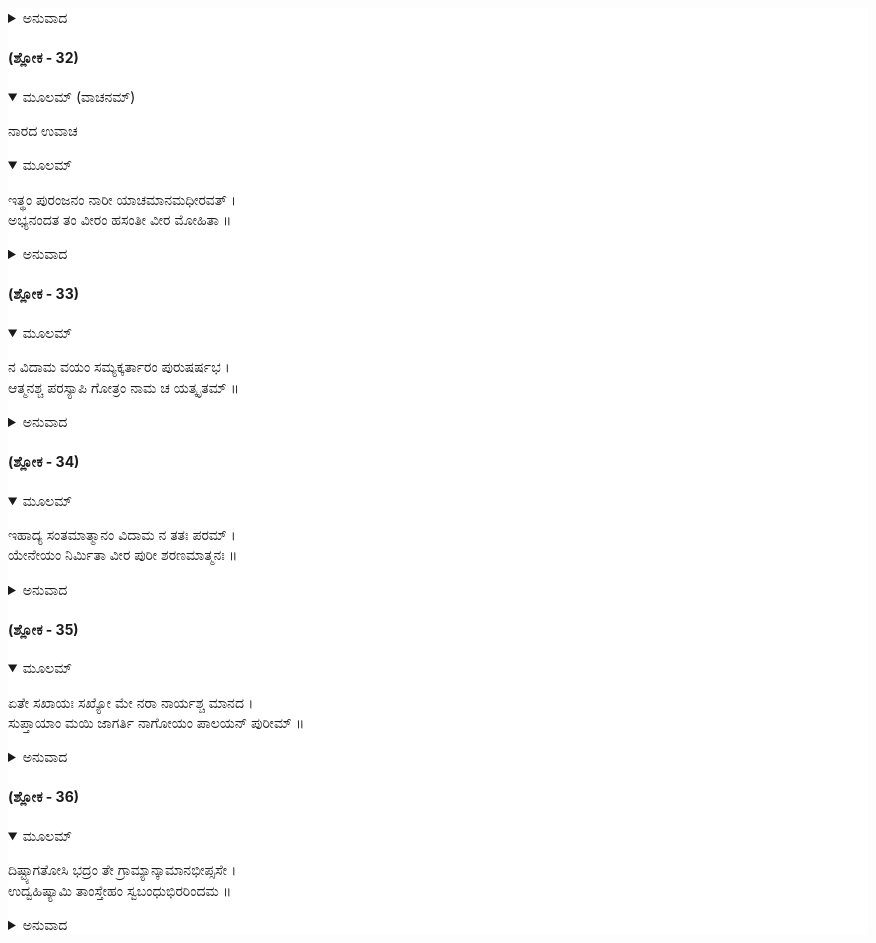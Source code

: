 <details><summary>ಅನುವಾದ</summary></details>

#### (ಶ್ಲೋಕ - 32)


<details open><summary>ಮೂಲಮ್ (ವಾಚನಮ್)</summary>

ನಾರದ ಉವಾಚ
</details>

<details open><summary>ಮೂಲಮ್</summary>

ಇತ್ಥಂ ಪುರಂಜನಂ ನಾರೀ ಯಾಚಮಾನಮಧೀರವತ್ ।  
ಅಭ್ಯನಂದತ ತಂ ವೀರಂ ಹಸಂತೀ ವೀರ ಮೋಹಿತಾ ॥
</details>

<details><summary>ಅನುವಾದ</summary></details>

#### (ಶ್ಲೋಕ - 33)


<details open><summary>ಮೂಲಮ್</summary>

ನ ವಿದಾಮ ವಯಂ ಸಮ್ಯಕ್ಕರ್ತಾರಂ ಪುರುಷರ್ಷಭ ।  
ಆತ್ಮನಶ್ಚ ಪರಸ್ಯಾಪಿ ಗೋತ್ರಂ ನಾಮ ಚ ಯತ್ಕೃತಮ್ ॥
</details>

<details><summary>ಅನುವಾದ</summary></details>

#### (ಶ್ಲೋಕ - 34)


<details open><summary>ಮೂಲಮ್</summary>

ಇಹಾದ್ಯ ಸಂತಮಾತ್ಮಾನಂ ವಿದಾಮ ನ ತತಃ ಪರಮ್ ।  
ಯೇನೇಯಂ ನಿರ್ಮಿತಾ ವೀರ ಪುರೀ ಶರಣಮಾತ್ಮನಃ ॥
</details>

<details><summary>ಅನುವಾದ</summary></details>

#### (ಶ್ಲೋಕ - 35)


<details open><summary>ಮೂಲಮ್</summary>

ಏತೇ ಸಖಾಯಃ ಸಖ್ಯೋ ಮೇ ನರಾ  ನಾರ್ಯಶ್ಚ ಮಾನದ ।  
ಸುಪ್ತಾಯಾಂ ಮಯಿ ಜಾಗರ್ತಿ ನಾಗೋಯಂ ಪಾಲಯನ್ ಪುರೀಮ್ ॥
</details>

<details><summary>ಅನುವಾದ</summary></details>

#### (ಶ್ಲೋಕ - 36)


<details open><summary>ಮೂಲಮ್</summary>

ದಿಷ್ಟ್ಯಾಗತೋಸಿ ಭದ್ರಂ ತೇ ಗ್ರಾಮ್ಯಾನ್ಕಾಮಾನಭೀಪ್ಸಸೇ ।  
ಉದ್ವಹಿಷ್ಯಾಮಿ ತಾಂಸ್ತೇಹಂ ಸ್ವಬಂಧುಭಿರರಿಂದಮ ॥
</details>

<details><summary>ಅನುವಾದ</summary></details>
